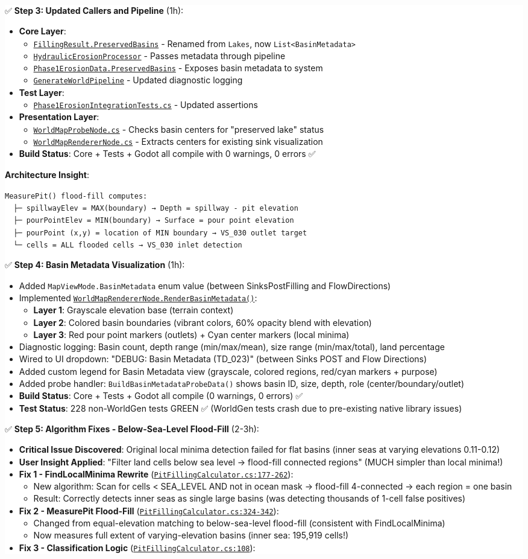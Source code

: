 ✅ **Step 3: Updated Callers and Pipeline** (1h):
- **Core Layer**:
  - [`FillingResult.PreservedBasins`](../../src/Darklands.Core/Features/WorldGen/Infrastructure/Algorithms/PitFillingCalculator.cs#L51) - Renamed from `Lakes`, now `List<BasinMetadata>`
  - [`HydraulicErosionProcessor`](../../src/Darklands.Core/Features/WorldGen/Infrastructure/Pipeline/HydraulicErosionProcessor.cs#L88) - Passes metadata through pipeline
  - [`Phase1ErosionData.PreservedBasins`](../../src/Darklands.Core/Features/WorldGen/Application/DTOs/Phase1ErosionData.cs#L58) - Exposes basin metadata to system
  - [`GenerateWorldPipeline`](../../src/Darklands.Core/Features/WorldGen/Infrastructure/Pipeline/GenerateWorldPipeline.cs#L180) - Updated diagnostic logging
- **Test Layer**:
  - [`Phase1ErosionIntegrationTests.cs`](../../tests/Darklands.Core.Tests/Features/WorldGen/Infrastructure/Pipeline/Phase1ErosionIntegrationTests.cs#L127,L144) - Updated assertions
- **Presentation Layer**:
  - [`WorldMapProbeNode.cs`](../../godot_project/features/worldgen/WorldMapProbeNode.cs#L718) - Checks basin centers for "preserved lake" status
  - [`WorldMapRendererNode.cs`](../../godot_project/features/worldgen/WorldMapRendererNode.cs#L207-L209) - Extracts centers for existing sink visualization
- **Build Status**: Core + Tests + Godot all compile with 0 warnings, 0 errors ✅

**Architecture Insight**:
```
MeasurePit() flood-fill computes:
  ├─ spillwayElev = MAX(boundary) → Depth = spillway - pit elevation
  ├─ pourPointElev = MIN(boundary) → Surface = pour point elevation
  ├─ pourPoint (x,y) = location of MIN boundary → VS_030 outlet target
  └─ cells = ALL flooded cells → VS_030 inlet detection
```

✅ **Step 4: Basin Metadata Visualization** (1h):
- Added `MapViewMode.BasinMetadata` enum value (between SinksPostFilling and FlowDirections)
- Implemented [`WorldMapRendererNode.RenderBasinMetadata()`](../../godot_project/features/worldgen/WorldMapRendererNode.cs#L837-L956):
  - **Layer 1**: Grayscale elevation base (terrain context)
  - **Layer 2**: Colored basin boundaries (vibrant colors, 60% opacity blend with elevation)
  - **Layer 3**: Red pour point markers (outlets) + Cyan center markers (local minima)
- Diagnostic logging: Basin count, depth range (min/max/mean), size range (min/max/total), land percentage
- Wired to UI dropdown: "DEBUG: Basin Metadata (TD_023)" (between Sinks POST and Flow Directions)
- Added custom legend for Basin Metadata view (grayscale, colored regions, red/cyan markers + purpose)
- Added probe handler: `BuildBasinMetadataProbeData()` shows basin ID, size, depth, role (center/boundary/outlet)
- **Build Status**: Core + Tests + Godot all compile (0 warnings, 0 errors) ✅
- **Test Status**: 228 non-WorldGen tests GREEN ✅ (WorldGen tests crash due to pre-existing native library issues)

✅ **Step 5: Algorithm Fixes - Below-Sea-Level Flood-Fill** (2-3h):
- **Critical Issue Discovered**: Original local minima detection failed for flat basins (inner seas at varying elevations 0.11-0.12)
- **User Insight Applied**: "Filter land cells below sea level → flood-fill connected regions" (MUCH simpler than local minima!)
- **Fix 1 - FindLocalMinima Rewrite** ([`PitFillingCalculator.cs:177-262`](../../src/Darklands.Core/Features/WorldGen/Infrastructure/Algorithms/PitFillingCalculator.cs#L177-L262)):
  - New algorithm: Scan for cells < SEA_LEVEL AND not in ocean mask → flood-fill 4-connected → each region = one basin
  - Result: Correctly detects inner seas as single large basins (was detecting thousands of 1-cell false positives)
- **Fix 2 - MeasurePit Flood-Fill** ([`PitFillingCalculator.cs:324-342`](../../src/Darklands.Core/Features/WorldGen/Infrastructure/Algorithms/PitFillingCalculator.cs#L324-L342)):
  - Changed from equal-elevation matching to below-sea-level flood-fill (consistent with FindLocalMinima)
  - Now measures full extent of varying-elevation basins (inner sea: 195,919 cells!)
- **Fix 3 - Classification Logic** ([`PitFillingCalculator.cs:108`](../../src/Darklands.Core/Features/WorldGen/Infrastructure/Algorithms/PitFillingCalculator.cs#L108)):